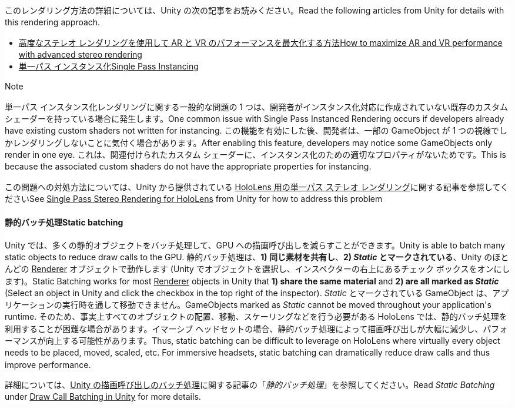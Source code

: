 <span data-ttu-id="3f6e9-219">このレンダリング方法の詳細については、Unity の次の記事をお読みください。</span><span class="sxs-lookup"><span data-stu-id="3f6e9-219">Read the following articles from Unity for details with this rendering approach.</span></span>
- [<span data-ttu-id="3f6e9-220">高度なステレオ レンダリングを使用して AR と VR のパフォーマンスを最大化する方法</span><span class="sxs-lookup"><span data-stu-id="3f6e9-220">How to maximize AR and VR performance with advanced stereo rendering</span></span>](https://blogs.unity3d.com/2017/11/21/how-to-maximize-ar-and-vr-performance-with-advanced-stereo-rendering/)
- [<span data-ttu-id="3f6e9-221">単一パス インスタンス化</span><span class="sxs-lookup"><span data-stu-id="3f6e9-221">Single Pass Instancing</span></span>](https://docs.unity3d.com/Manual/SinglePassInstancing.html) 

>[!NOTE]
> <span data-ttu-id="3f6e9-222">単一パス インスタンス化レンダリングに関する一般的な問題の 1 つは、開発者がインスタンス化対応に作成されていない既存のカスタム シェーダーを持っている場合に発生します。</span><span class="sxs-lookup"><span data-stu-id="3f6e9-222">One common issue with Single Pass Instanced Rendering occurs if developers already have existing custom shaders not written for instancing.</span></span> <span data-ttu-id="3f6e9-223">この機能を有効にした後、開発者は、一部の GameObject が 1 つの視線でしかレンダリングしないことに気付く場合があります。</span><span class="sxs-lookup"><span data-stu-id="3f6e9-223">After enabling this feature, developers may notice some GameObjects only render in one eye.</span></span> <span data-ttu-id="3f6e9-224">これは、関連付けられたカスタム シェーダーに、インスタンス化のための適切なプロパティがないためです。</span><span class="sxs-lookup"><span data-stu-id="3f6e9-224">This is because the associated custom shaders do not have the appropriate properties for instancing.</span></span>
>
> <span data-ttu-id="3f6e9-225">この問題への対処方法については、Unity から提供されている [HoloLens 用の単一パス ステレオ レンダリング](https://docs.unity3d.com/Manual/SinglePassStereoRenderingHoloLens.html)に関する記事を参照してください</span><span class="sxs-lookup"><span data-stu-id="3f6e9-225">See [Single Pass Stereo Rendering for HoloLens](https://docs.unity3d.com/Manual/SinglePassStereoRenderingHoloLens.html) from Unity for how to address this problem</span></span>

#### <a name="static-batching"></a><span data-ttu-id="3f6e9-226">静的バッチ処理</span><span class="sxs-lookup"><span data-stu-id="3f6e9-226">Static batching</span></span>

<span data-ttu-id="3f6e9-227">Unity では、多くの静的オブジェクトをバッチ処理して、GPU への描画呼び出しを減らすことができます。</span><span class="sxs-lookup"><span data-stu-id="3f6e9-227">Unity is able to batch many static objects to reduce draw calls to the GPU.</span></span> <span data-ttu-id="3f6e9-228">静的バッチ処理は、**1) 同じ素材を共有し**、**2) *Static* とマークされている**、Unity のほとんどの [Renderer](https://docs.unity3d.com/ScriptReference/Renderer.html) オブジェクトで動作します (Unity でオブジェクトを選択し、インスペクターの右上にあるチェック ボックスをオンにします)。</span><span class="sxs-lookup"><span data-stu-id="3f6e9-228">Static Batching works for most [Renderer](https://docs.unity3d.com/ScriptReference/Renderer.html) objects in Unity that **1) share the same material** and **2) are all marked as *Static*** (Select an object in Unity and click the checkbox in the top right of the inspector).</span></span> <span data-ttu-id="3f6e9-229">*Static* とマークされている GameObject は、アプリケーションの実行時を通して移動できません。</span><span class="sxs-lookup"><span data-stu-id="3f6e9-229">GameObjects marked as *Static* cannot be moved throughout your application's runtime.</span></span> <span data-ttu-id="3f6e9-230">そのため、事実上すべてのオブジェクトの配置、移動、スケーリングなどを行う必要がある HoloLens では、静的バッチ処理を利用することが困難な場合があります。イマーシブ ヘッドセットの場合、静的バッチ処理によって描画呼び出しが大幅に減少し、パフォーマンスが向上する可能性があります。</span><span class="sxs-lookup"><span data-stu-id="3f6e9-230">Thus, static batching can be difficult to leverage on HoloLens where virtually every object needs to be placed, moved, scaled, etc. For immersive headsets, static batching can dramatically reduce draw calls and thus improve performance.</span></span>

<span data-ttu-id="3f6e9-231">詳細については、[Unity の描画呼び出しのバッチ処理](https://docs.unity3d.com/Manual/DrawCallBatching.html)に関する記事の「*静的バッチ処理*」を参照してください。</span><span class="sxs-lookup"><span data-stu-id="3f6e9-231">Read *Static Batching* under [Draw Call Batching in Unity](https://docs.unity3d.com/Manual/DrawCallBatching.html) for more details.</span></span>
